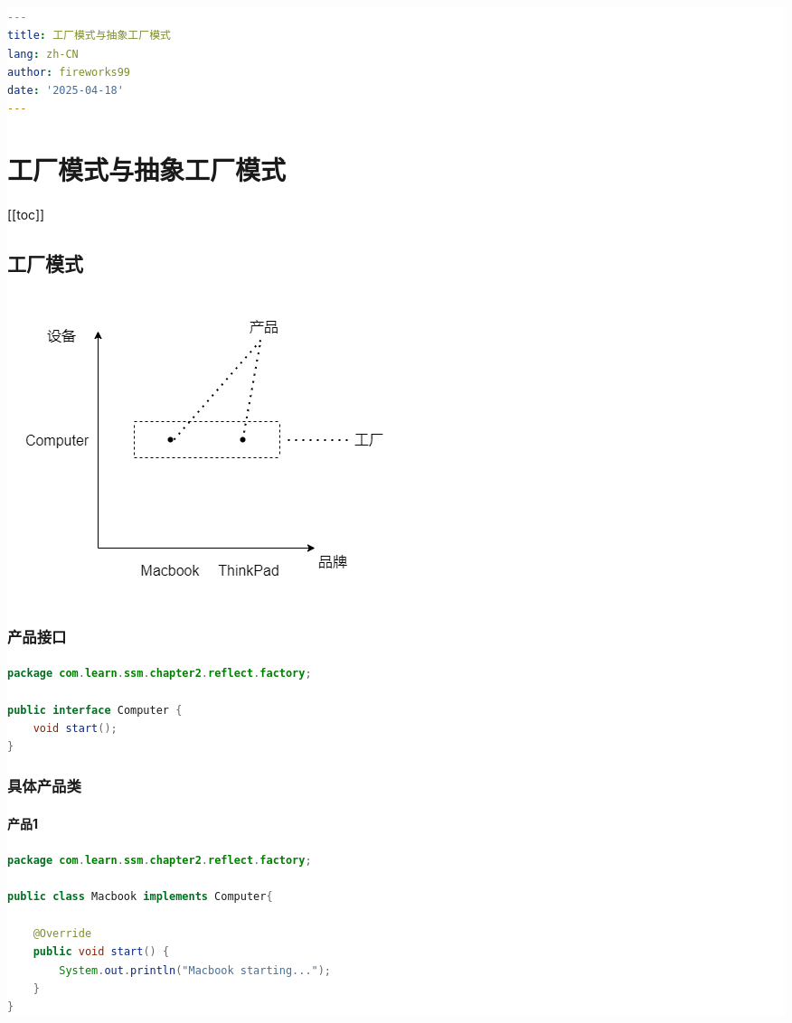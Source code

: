 ```yaml
---
title: 工厂模式与抽象工厂模式
lang: zh-CN
author: fireworks99
date: '2025-04-18'
---
```


# 工厂模式与抽象工厂模式

[[toc]]

## 工厂模式

![工厂模式](img/factory.png)

### 产品接口

~~~java
package com.learn.ssm.chapter2.reflect.factory;

public interface Computer {
    void start();
}
~~~



### 具体产品类

#### 产品1

~~~java
package com.learn.ssm.chapter2.reflect.factory;

public class Macbook implements Computer{

    @Override
    public void start() {
        System.out.println("Macbook starting...");
    }
}
~~~
